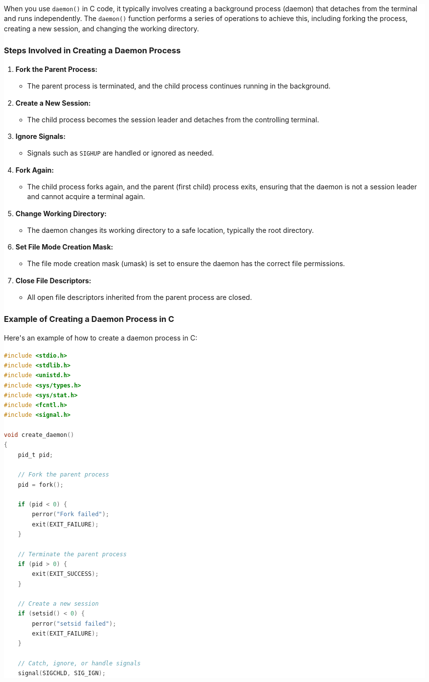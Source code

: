 
When you use `daemon()` in C code, it typically involves creating a background process (daemon) that detaches from the terminal and runs independently. The `daemon()` function performs a series of operations to achieve this, including forking the process, creating a new session, and changing the working directory. 

### Steps Involved in Creating a Daemon Process

1. **Fork the Parent Process:**
   - The parent process is terminated, and the child process continues running in the background.

2. **Create a New Session:**
   - The child process becomes the session leader and detaches from the controlling terminal.

3. **Ignore Signals:**
   - Signals such as `SIGHUP` are handled or ignored as needed.

4. **Fork Again:**
   - The child process forks again, and the parent (first child) process exits, ensuring that the daemon is not a session leader and cannot acquire a terminal again.

5. **Change Working Directory:**
   - The daemon changes its working directory to a safe location, typically the root directory.

6. **Set File Mode Creation Mask:**
   - The file mode creation mask (umask) is set to ensure the daemon has the correct file permissions.

7. **Close File Descriptors:**
   - All open file descriptors inherited from the parent process are closed.

### Example of Creating a Daemon Process in C

Here's an example of how to create a daemon process in C:

```c
#include <stdio.h>
#include <stdlib.h>
#include <unistd.h>
#include <sys/types.h>
#include <sys/stat.h>
#include <fcntl.h>
#include <signal.h>

void create_daemon()
{
    pid_t pid;

    // Fork the parent process
    pid = fork();

    if (pid < 0) {
        perror("Fork failed");
        exit(EXIT_FAILURE);
    }

    // Terminate the parent process
    if (pid > 0) {
        exit(EXIT_SUCCESS);
    }

    // Create a new session
    if (setsid() < 0) {
        perror("setsid failed");
        exit(EXIT_FAILURE);
    }

    // Catch, ignore, or handle signals
    signal(SIGCHLD, SIG_IGN);
```